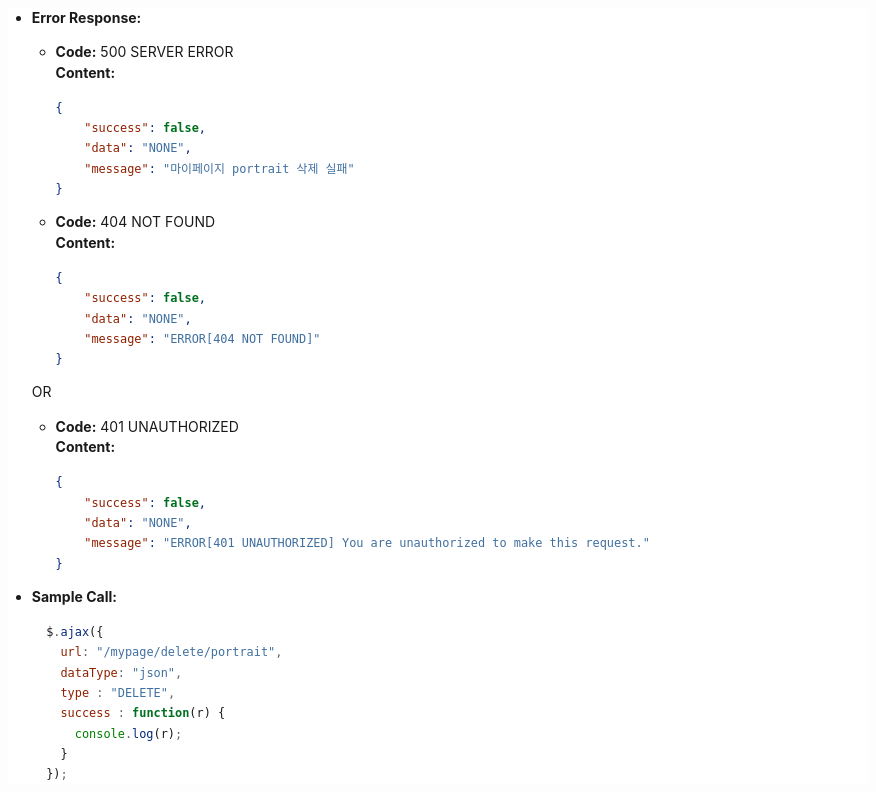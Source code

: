 * **Error Response:**

  * **Code:** 500 SERVER ERROR <br />
    **Content:** 
    ```json
    {
        "success": false,
        "data": "NONE",
        "message": "마이페이지 portrait 삭제 실패"
    }
    ```

  * **Code:** 404 NOT FOUND <br />
    **Content:** 
    ```json
    {
        "success": false,
        "data": "NONE",
        "message": "ERROR[404 NOT FOUND]"
    }
    ```
    
  OR

  * **Code:** 401 UNAUTHORIZED <br />
    **Content:** 
    ```json
    {
        "success": false,
        "data": "NONE",
        "message": "ERROR[401 UNAUTHORIZED] You are unauthorized to make this request."
    }
    ```


* **Sample Call:**

  ```javascript
    $.ajax({
      url: "/mypage/delete/portrait",
      dataType: "json",
      type : "DELETE",
      success : function(r) {
        console.log(r);
      }
    });
  ```
